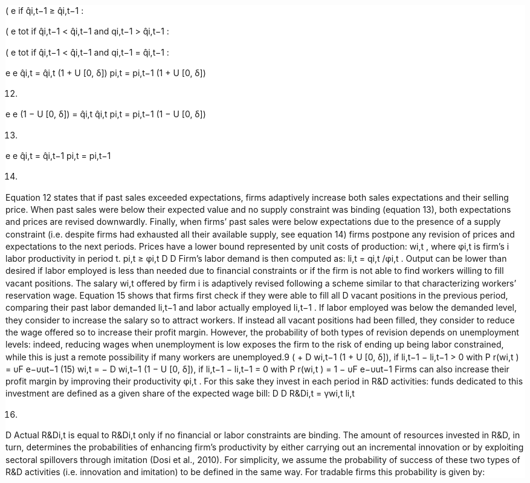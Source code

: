 ( e if q̂i,t−1 ≥ q̂i,t−1 :

( e tot if q̂i,t−1 \< q̂i,t−1 and qi,t−1 \> q̂i,t−1 :

( e tot if q̂i,t−1 \< q̂i,t−1 and qi,t−1 = q̂i,t−1 :

e e q̂i,t = q̂i,t (1 + U \[0, δ\]) pi,t = pi,t−1 (1 + U \[0, δ\])

12) 
e e (1 − U \[0, δ\]) = q̂i,t q̂i,t pi,t = pi,t−1 (1 − U \[0, δ\])

13) 
e e q̂i,t = q̂i,t−1 pi,t = pi,t−1

14) 
Equation 12 states that if past sales exceeded expectations, firms
adaptively increase both sales expectations and their selling price.
When past sales were below their expected value and no supply constraint
was binding (equation 13), both expectations and prices are revised
downwardly. Finally, when firms’ past sales were below expectations due
to the presence of a supply constraint (i.e. despite firms had exhausted
all their available supply, see equation 14) firms postpone any revision
of prices and expectations to the next periods. Prices have a lower
bound represented by unit costs of production: wi,t , where φi,t is
firm’s i labor productivity in period t. pi,t ≥ φi,t D D Firm’s labor
demand is then computed as: li,t = qi,t /φi,t . Output can be lower than
desired if labor employed is less than needed due to financial
constraints or if the firm is not able to find workers willing to fill
vacant positions. The salary wi,t offered by firm i is adaptively
revised following a scheme similar to that characterizing workers’
reservation wage. Equation 15 shows that firms first check if they were
able to fill all D vacant positions in the previous period, comparing
their past labor demanded li,t−1 and labor actually employed li,t−1 . If
labor employed was below the demanded level, they consider to increase
the salary so to attract workers. If instead all vacant positions had
been filled, they consider to reduce the wage offered so to increase
their profit margin. However, the probability of both types of revision
depends on unemployment levels: indeed, reducing wages when unemployment
is low exposes the firm to the risk of ending up being labor
constrained, while this is just a remote possibility if many workers are
unemployed.9 ( + D wi,t−1 (1 + U \[0, δ\]), if li,t−1 − li,t−1 \> 0 with
P r(wi,t ) = υF e−υut−1 (15) wi,t = − D wi,t−1 (1 − U \[0, δ\]), if
li,t−1 − li,t−1 = 0 with P r(wi,t ) = 1 − υF e−υut−1 Firms can also
increase their profit margin by improving their productivity φi,t . For
this sake they invest in each period in R\&D activities: funds dedicated
to this investment are defined as a given share of the expected wage
bill: D D R\&Di,t = γwi,t li,t

16) 
D Actual R\&Di,t is equal to R\&Di,t only if no financial or labor
constraints are binding. The amount of resources invested in R\&D, in
turn, determines the probabilities of enhancing firm’s productivity by
either carrying out an incremental innovation or by exploiting sectoral
spillovers through imitation (Dosi et al., 2010). For simplicity, we
assume the probability of success of these two types of R\&D activities
(i.e. innovation and imitation) to be defined in the same way. For
tradable firms this probability is given by:
